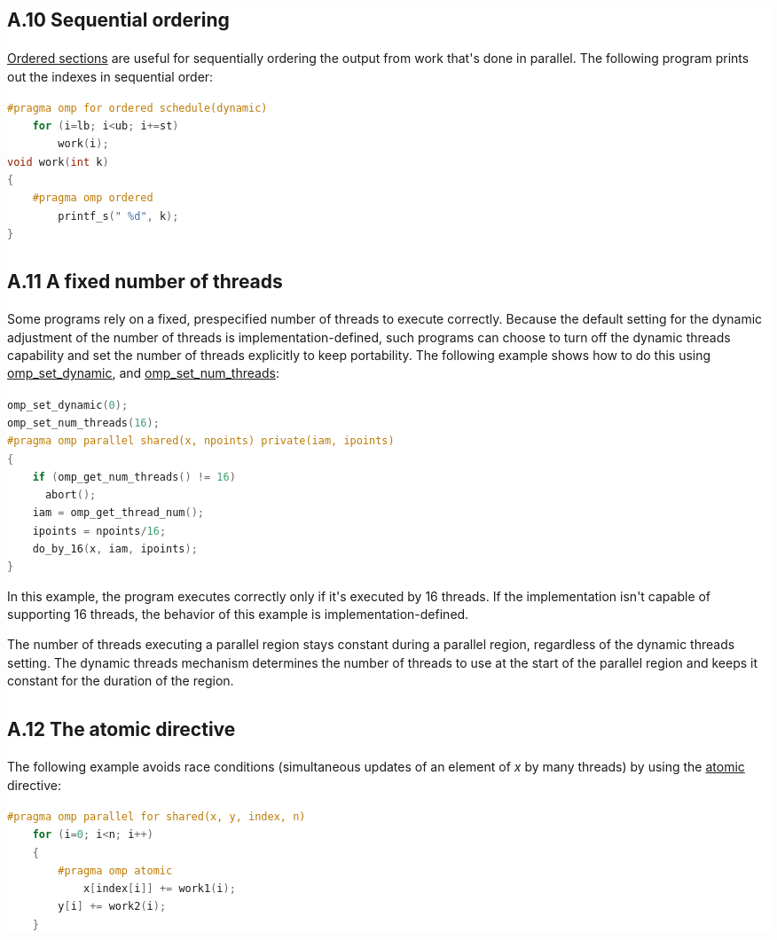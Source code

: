## A.10 Sequential ordering

[Ordered sections](2-directives.md#266-ordered-construct) are useful for sequentially ordering the output from work that's done in parallel. The following program prints out the indexes in sequential order:

```cpp
#pragma omp for ordered schedule(dynamic)
    for (i=lb; i<ub; i+=st)
        work(i);
void work(int k)
{
    #pragma omp ordered
        printf_s(" %d", k);
}
```

## A.11 A fixed number of threads

Some programs rely on a fixed, prespecified number of threads to execute correctly.  Because the default setting for the dynamic adjustment of the number of threads is implementation-defined, such programs can choose to turn off the dynamic threads capability and set the number of threads explicitly to keep portability. The following example shows how to do this using [omp_set_dynamic](3-run-time-library-functions.md#317-omp_set_dynamic-function), and [omp_set_num_threads](3-run-time-library-functions.md#311-omp_set_num_threads-function):

```cpp
omp_set_dynamic(0);
omp_set_num_threads(16);
#pragma omp parallel shared(x, npoints) private(iam, ipoints)
{
    if (omp_get_num_threads() != 16)
      abort();
    iam = omp_get_thread_num();
    ipoints = npoints/16;
    do_by_16(x, iam, ipoints);
}
```

In this example, the program executes correctly only if it's executed by 16 threads. If the implementation isn't capable of supporting 16 threads, the behavior of this example is implementation-defined.

The number of threads executing a parallel region stays constant during a parallel region, regardless of the dynamic threads setting. The dynamic threads mechanism determines the number of threads to use at the start of the parallel region and keeps it constant for the duration of the region.

## A.12 The atomic directive

The following example avoids race conditions (simultaneous updates of an element of *x* by many threads) by using the [atomic](2-directives.md#264-atomic-construct) directive:

```cpp
#pragma omp parallel for shared(x, y, index, n)
    for (i=0; i<n; i++)
    {
        #pragma omp atomic
            x[index[i]] += work1(i);
        y[i] += work2(i);
    }
```

